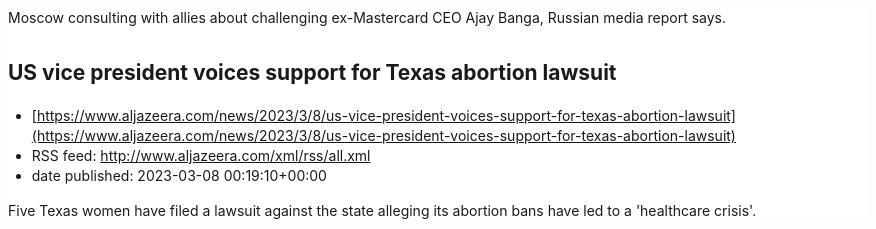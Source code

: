 Moscow consulting with allies about challenging ex-Mastercard CEO Ajay Banga, Russian media report says.

## US vice president voices support for Texas abortion lawsuit
 - [https://www.aljazeera.com/news/2023/3/8/us-vice-president-voices-support-for-texas-abortion-lawsuit](https://www.aljazeera.com/news/2023/3/8/us-vice-president-voices-support-for-texas-abortion-lawsuit)
 - RSS feed: http://www.aljazeera.com/xml/rss/all.xml
 - date published: 2023-03-08 00:19:10+00:00

Five Texas women have filed a lawsuit against the state alleging its abortion bans have led to a &#039;healthcare crisis&#039;.

